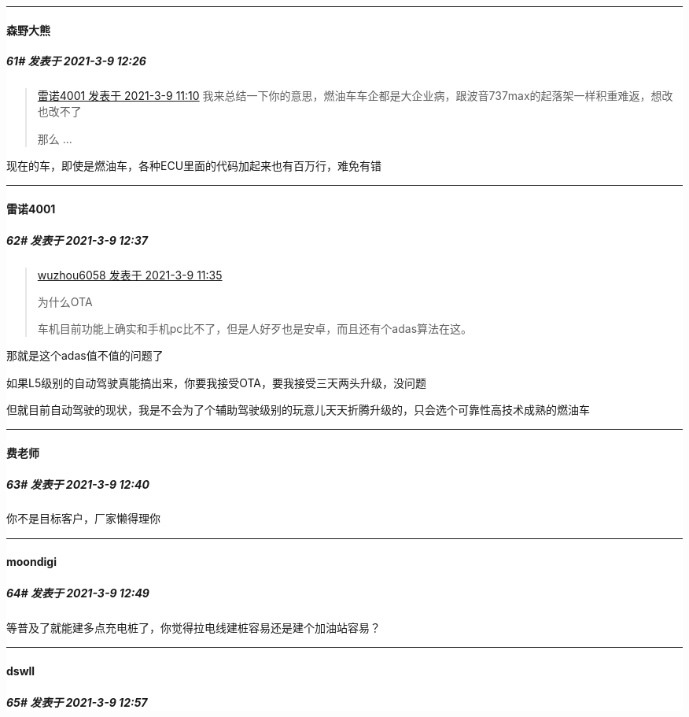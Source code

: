 
-----

####  森野大熊  
##### 61#       发表于 2021-3-9 12:26


<blockquote><a href="httphttps://bbs.saraba1st.com/2b/forum.php?mod=redirect&amp;goto=findpost&amp;pid=50561693&amp;ptid=1992113" target="_blank">雷诺4001 发表于 2021-3-9 11:10</a>
我来总结一下你的意思，燃油车车企都是大企业病，跟波音737max的起落架一样积重难返，想改也改不了


那么 ...</blockquote>
现在的车，即使是燃油车，各种ECU里面的代码加起来也有百万行，难免有错


-----

####  雷诺4001  
##### 62#       发表于 2021-3-9 12:37


<blockquote><a href="httphttps://bbs.saraba1st.com/2b/forum.php?mod=redirect&amp;goto=findpost&amp;pid=50562020&amp;ptid=1992113" target="_blank">wuzhou6058 发表于 2021-3-9 11:35</a>

为什么OTA


车机目前功能上确实和手机pc比不了，但是人好歹也是安卓，而且还有个adas算法在这。</blockquote>
那就是这个adas值不值的问题了


如果L5级别的自动驾驶真能搞出来，你要我接受OTA，要我接受三天两头升级，没问题


但就目前自动驾驶的现状，我是不会为了个辅助驾驶级别的玩意儿天天折腾升级的，只会选个可靠性高技术成熟的燃油车


-----

####  费老师  
##### 63#       发表于 2021-3-9 12:40


你不是目标客户，厂家懒得理你


-----

####  moondigi  
##### 64#       发表于 2021-3-9 12:49


等普及了就能建多点充电桩了，你觉得拉电线建桩容易还是建个加油站容易？


-----

####  dswll  
##### 65#       发表于 2021-3-9 12:57
